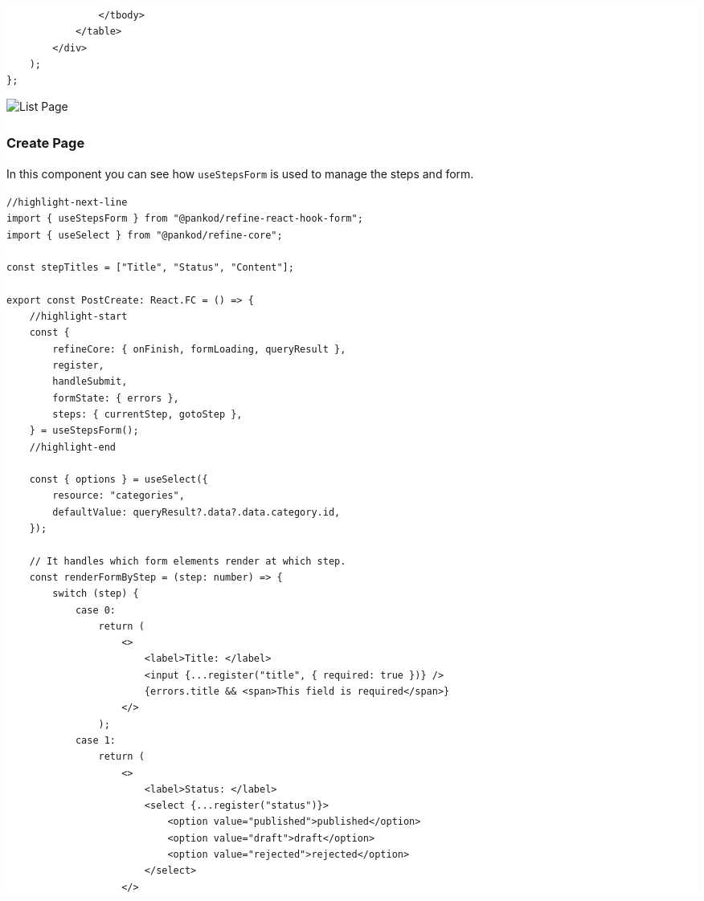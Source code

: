 ```tsx title="src/pages/posts/list.tsx"
                </tbody>
            </table>
        </div>
    );
};
```

<div class="img-container" style={{"max-width": "800px"}}>
    <div class="window">
        <div class="control red"></div>
        <div class="control orange"></div>
        <div class="control green"></div>
    </div>
    <img src={listPage} alt="List Page" />
</div>

### Create Page

In this component you can see how `useStepsForm` is used to manage the steps and form.

```tsx title="src/pages/posts/create.tsx"
//highlight-next-line
import { useStepsForm } from "@pankod/refine-react-hook-form";
import { useSelect } from "@pankod/refine-core";

const stepTitles = ["Title", "Status", "Content"];

export const PostCreate: React.FC = () => {
    //highlight-start
    const {
        refineCore: { onFinish, formLoading, queryResult },
        register,
        handleSubmit,
        formState: { errors },
        steps: { currentStep, gotoStep },
    } = useStepsForm();
    //highlight-end

    const { options } = useSelect({
        resource: "categories",
        defaultValue: queryResult?.data?.data.category.id,
    });

    // It handles which form elements render at which step.
    const renderFormByStep = (step: number) => {
        switch (step) {
            case 0:
                return (
                    <>
                        <label>Title: </label>
                        <input {...register("title", { required: true })} />
                        {errors.title && <span>This field is required</span>}
                    </>
                );
            case 1:
                return (
                    <>
                        <label>Status: </label>
                        <select {...register("status")}>
                            <option value="published">published</option>
                            <option value="draft">draft</option>
                            <option value="rejected">rejected</option>
                        </select>
                    </>
```

[@pankod/refine-react-hook-form]: https://github.com/pankod/refine/tree/master/packages/react-hook-form
[refine-react-hook-form-use-form]: /packages/react-hook-form/useForm.md
[react-hook-form-use-form]: https://react-hook-form.com/api/useform
[use-form-core]: /core/hooks/useForm.md